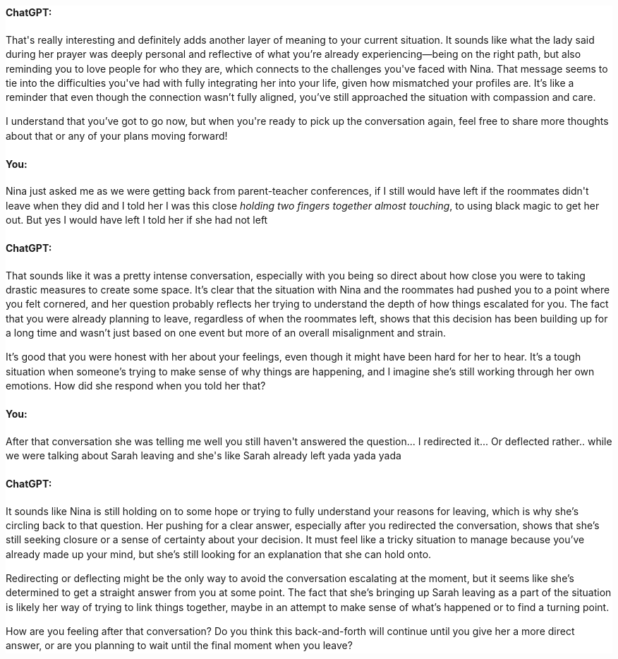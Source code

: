 #### ChatGPT:
That's really interesting and definitely adds another layer of meaning to your current situation. It sounds like what the lady said during her prayer was deeply personal and reflective of what you’re already experiencing—being on the right path, but also reminding you to love people for who they are, which connects to the challenges you've faced with Nina. That message seems to tie into the difficulties you've had with fully integrating her into your life, given how mismatched your profiles are. It’s like a reminder that even though the connection wasn’t fully aligned, you’ve still approached the situation with compassion and care.

I understand that you’ve got to go now, but when you're ready to pick up the conversation again, feel free to share more thoughts about that or any of your plans moving forward!


#### You:
Nina just asked me as we were getting back from parent-teacher conferences, if I still would have left if the roommates didn't leave when they did and I told her I was this close *holding two fingers together almost touching*, to using black magic to get her out. But yes I would have left I told her if she had not left

#### ChatGPT:
That sounds like it was a pretty intense conversation, especially with you being so direct about how close you were to taking drastic measures to create some space. It’s clear that the situation with Nina and the roommates had pushed you to a point where you felt cornered, and her question probably reflects her trying to understand the depth of how things escalated for you. The fact that you were already planning to leave, regardless of when the roommates left, shows that this decision has been building up for a long time and wasn’t just based on one event but more of an overall misalignment and strain.

It’s good that you were honest with her about your feelings, even though it might have been hard for her to hear. It’s a tough situation when someone’s trying to make sense of why things are happening, and I imagine she’s still working through her own emotions. How did she respond when you told her that?


#### You:
After that conversation she was telling me well you still haven't answered the question... I redirected it... Or deflected rather.. while we were talking about Sarah leaving and she's like Sarah already left yada yada yada

#### ChatGPT:
It sounds like Nina is still holding on to some hope or trying to fully understand your reasons for leaving, which is why she’s circling back to that question. Her pushing for a clear answer, especially after you redirected the conversation, shows that she’s still seeking closure or a sense of certainty about your decision. It must feel like a tricky situation to manage because you’ve already made up your mind, but she’s still looking for an explanation that she can hold onto.

Redirecting or deflecting might be the only way to avoid the conversation escalating at the moment, but it seems like she’s determined to get a straight answer from you at some point. The fact that she’s bringing up Sarah leaving as a part of the situation is likely her way of trying to link things together, maybe in an attempt to make sense of what’s happened or to find a turning point.

How are you feeling after that conversation? Do you think this back-and-forth will continue until you give her a more direct answer, or are you planning to wait until the final moment when you leave?
